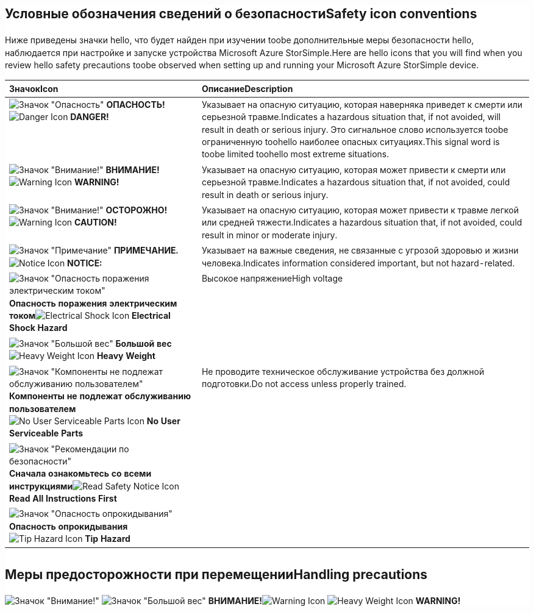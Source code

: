## <a name="safety-icon-conventions"></a><span data-ttu-id="65fac-109">Условные обозначения сведений о безопасности</span><span class="sxs-lookup"><span data-stu-id="65fac-109">Safety icon conventions</span></span>
<span data-ttu-id="65fac-110">Ниже приведены значки hello, что будет найден при изучении toobe дополнительные меры безопасности hello, наблюдается при настройке и запуске устройства Microsoft Azure StorSimple.</span><span class="sxs-lookup"><span data-stu-id="65fac-110">Here are hello icons that you will find when you review hello safety precautions toobe observed when setting up and running your Microsoft Azure StorSimple device.</span></span>

| <span data-ttu-id="65fac-111">Значок</span><span class="sxs-lookup"><span data-stu-id="65fac-111">Icon</span></span> | <span data-ttu-id="65fac-112">Описание</span><span class="sxs-lookup"><span data-stu-id="65fac-112">Description</span></span> |
|:--- |:--- |
| <span data-ttu-id="65fac-113">![Значок "Опасность"](./media/storsimple-safety/IC740879.png) **ОПАСНОСТЬ!**</span><span class="sxs-lookup"><span data-stu-id="65fac-113">![Danger Icon](./media/storsimple-safety/IC740879.png) **DANGER!**</span></span> |<span data-ttu-id="65fac-114">Указывает на опасную ситуацию, которая наверняка приведет к смерти или серьезной травме.</span><span class="sxs-lookup"><span data-stu-id="65fac-114">Indicates a hazardous situation that, if not avoided, will result in death or serious injury.</span></span> <span data-ttu-id="65fac-115">Это сигнальное слово используется toobe ограниченную toohello наиболее опасных ситуациях.</span><span class="sxs-lookup"><span data-stu-id="65fac-115">This signal word is toobe limited toohello most extreme situations.</span></span> |
| <span data-ttu-id="65fac-116">![Значок "Внимание!"](./media/storsimple-safety/IC740879.png) **ВНИМАНИЕ!**</span><span class="sxs-lookup"><span data-stu-id="65fac-116">![Warning Icon](./media/storsimple-safety/IC740879.png) **WARNING!**</span></span> |<span data-ttu-id="65fac-117">Указывает на опасную ситуацию, которая может привести к смерти или серьезной травме.</span><span class="sxs-lookup"><span data-stu-id="65fac-117">Indicates a hazardous situation that, if not avoided, could result in death or serious injury.</span></span> |
| <span data-ttu-id="65fac-118">![Значок "Внимание!"](./media/storsimple-safety/IC740879.png) **ОСТОРОЖНО!**</span><span class="sxs-lookup"><span data-stu-id="65fac-118">![Warning Icon](./media/storsimple-safety/IC740879.png) **CAUTION!**</span></span> |<span data-ttu-id="65fac-119">Указывает на опасную ситуацию, которая может привести к травме легкой или средней тяжести.</span><span class="sxs-lookup"><span data-stu-id="65fac-119">Indicates a hazardous situation that, if not avoided, could result in minor or moderate injury.</span></span> |
| <span data-ttu-id="65fac-120">![Значок "Примечание"](./media/storsimple-safety/IC740881.png) **ПРИМЕЧАНИЕ.**</span><span class="sxs-lookup"><span data-stu-id="65fac-120">![Notice Icon](./media/storsimple-safety/IC740881.png) **NOTICE:**</span></span> |<span data-ttu-id="65fac-121">Указывает на важные сведения, не связанные с угрозой здоровью и жизни человека.</span><span class="sxs-lookup"><span data-stu-id="65fac-121">Indicates information considered important, but not hazard-related.</span></span> |
| <span data-ttu-id="65fac-122">![Значок "Опасность поражения электрическим током"](./media/storsimple-safety/IC740882.png) **Опасность поражения электрическим током**</span><span class="sxs-lookup"><span data-stu-id="65fac-122">![Electrical Shock Icon](./media/storsimple-safety/IC740882.png) **Electrical Shock Hazard**</span></span> |<span data-ttu-id="65fac-123">Высокое напряжение</span><span class="sxs-lookup"><span data-stu-id="65fac-123">High voltage</span></span> |
| <span data-ttu-id="65fac-124">![Значок "Большой вес"](./media/storsimple-safety/IC740883.png) **Большой вес**</span><span class="sxs-lookup"><span data-stu-id="65fac-124">![Heavy Weight Icon](./media/storsimple-safety/IC740883.png) **Heavy Weight**</span></span> | |
| <span data-ttu-id="65fac-125">![Значок "Компоненты не подлежат обслуживанию пользователем"](./media/storsimple-safety/IC740879.png) **Компоненты не подлежат обслуживанию пользователем**</span><span class="sxs-lookup"><span data-stu-id="65fac-125">![No User Serviceable Parts Icon](./media/storsimple-safety/IC740879.png) **No User Serviceable Parts**</span></span> |<span data-ttu-id="65fac-126">Не проводите техническое обслуживание устройства без должной подготовки.</span><span class="sxs-lookup"><span data-stu-id="65fac-126">Do not access unless properly trained.</span></span> |
| <span data-ttu-id="65fac-127">![Значок "Рекомендации по безопасности"](./media/storsimple-safety/IC740885.png)**Сначала ознакомьтесь со всеми инструкциями**</span><span class="sxs-lookup"><span data-stu-id="65fac-127">![Read Safety Notice Icon](./media/storsimple-safety/IC740885.png)**Read All Instructions First**</span></span> | |
| <span data-ttu-id="65fac-128">![Значок "Опасность опрокидывания"](./media/storsimple-safety/IC740886.png) **Опасность опрокидывания**</span><span class="sxs-lookup"><span data-stu-id="65fac-128">![Tip Hazard Icon](./media/storsimple-safety/IC740886.png) **Tip Hazard**</span></span> | |

## <a name="handling-precautions"></a><span data-ttu-id="65fac-129">Меры предосторожности при перемещении</span><span class="sxs-lookup"><span data-stu-id="65fac-129">Handling precautions</span></span>
<span data-ttu-id="65fac-130">![Значок "Внимание!"](./media/storsimple-safety/IC740879.png) ![Значок "Большой вес"](./media/storsimple-safety/IC740883.png) **ВНИМАНИЕ!**</span><span class="sxs-lookup"><span data-stu-id="65fac-130">![Warning Icon](./media/storsimple-safety/IC740879.png) ![Heavy Weight Icon](./media/storsimple-safety/IC740883.png) **WARNING!**</span></span> 
